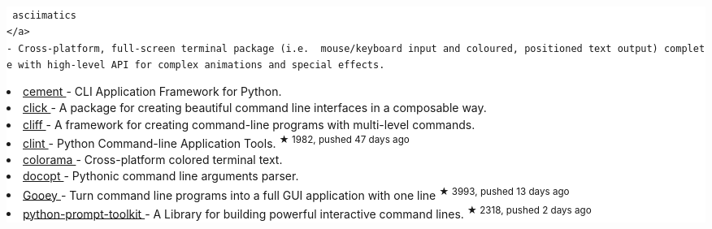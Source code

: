      asciimatics
    </a>
    - Cross-platform, full-screen terminal package (i.e.  mouse/keyboard input and coloured, positioned text output) complete with high-level API for complex animations and special effects.
   </li>
   <li>
    <a href="http://builtoncement.com/">
     cement
    </a>
    - CLI Application Framework for Python.
   </li>
   <li>
    <a href="http://click.pocoo.org/dev/">
     click
    </a>
    - A package for creating beautiful command line interfaces in a composable way.
   </li>
   <li>
    <a href="http://docs.openstack.org/developer/cliff/">
     cliff
    </a>
    - A framework for creating command-line programs with multi-level commands.
   </li>
   <li>
    <a href="https://github.com/kennethreitz/clint">
     clint
    </a>
    - Python Command-line Application Tools.
    <sup>
     &#9733 1982, pushed 47 days ago
    </sup>
   </li>
   <li>
    <a href="https://pypi.python.org/pypi/colorama">
     colorama
    </a>
    - Cross-platform colored terminal text.
   </li>
   <li>
    <a href="http://docopt.org/">
     docopt
    </a>
    - Pythonic command line arguments parser.
   </li>
   <li>
    <a href="https://github.com/chriskiehl/Gooey">
     Gooey
    </a>
    - Turn command line programs into a full GUI application with one line
    <sup>
     &#9733 3993, pushed 13 days ago
    </sup>
   </li>
   <li>
    <a href="https://github.com/jonathanslenders/python-prompt-toolkit">
     python-prompt-toolkit
    </a>
    - A Library for building powerful interactive command lines.
    <sup>
     &#9733 2318, pushed 2 days ago
    </sup>
   </li>
  </ul>
  <sup>
